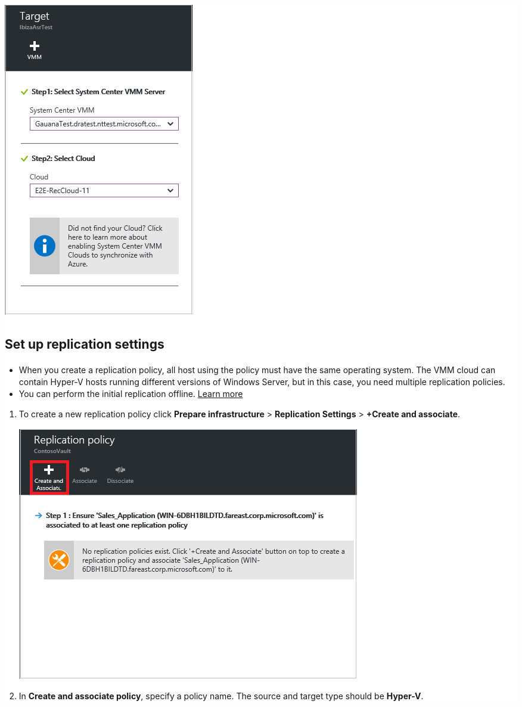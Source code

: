    ![Target](./media/site-recovery-vmm-to-vmm/target-vmm.png)

## Set up replication settings

- When you create a replication policy, all host using the policy must have the same operating system. The VMM cloud can contain Hyper-V hosts running different versions of Windows Server, but in this case, you need multiple replication policies.
- You can perform the initial replication offline. [Learn more](#prepare-for-initial-offline-replication)

1. To create a new replication policy click **Prepare infrastructure** > **Replication Settings** > **+Create and associate**.

    ![Network](./media/site-recovery-vmm-to-vmm/gs-replication.png)
2. In **Create and associate policy**, specify a policy name. The source and target type should be **Hyper-V**.